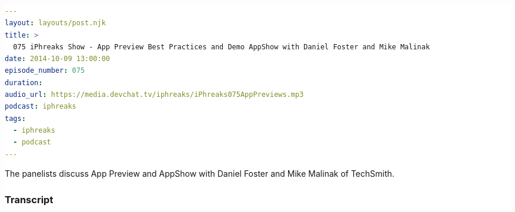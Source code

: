 ```yaml
---
layout: layouts/post.njk
title: >
  075 iPhreaks Show - App Preview Best Practices and Demo AppShow with Daniel Foster and Mike Malinak
date: 2014-10-09 13:00:00
episode_number: 075
duration:
audio_url: https://media.devchat.tv/iphreaks/iPhreaks075AppPreviews.mp3
podcast: iphreaks
tags:
  - iphreaks
  - podcast
---
```


The panelists discuss App Preview and AppShow with Daniel Foster and Mike Malinak of TechSmith.

### Transcript
